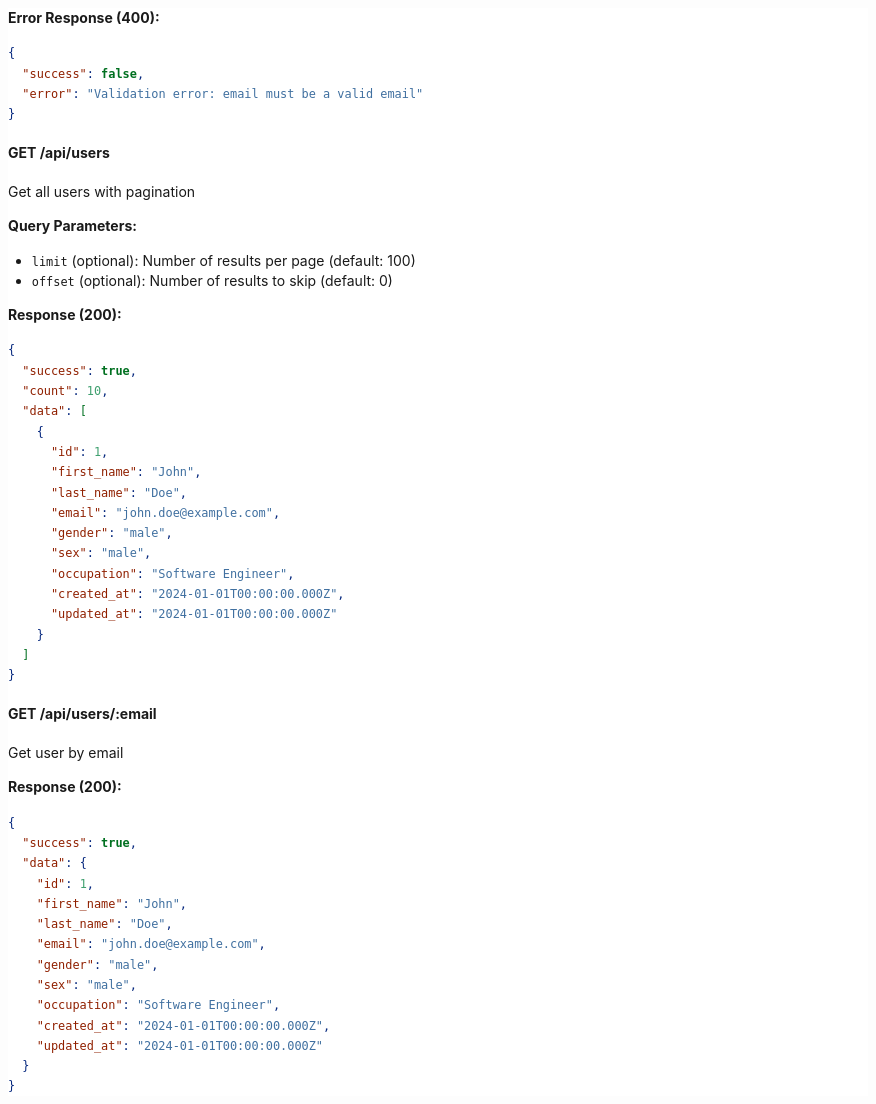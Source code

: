 **Error Response (400):**
```json
{
  "success": false,
  "error": "Validation error: email must be a valid email"
}
```

#### GET /api/users
Get all users with pagination

**Query Parameters:**
- `limit` (optional): Number of results per page (default: 100)
- `offset` (optional): Number of results to skip (default: 0)

**Response (200):**
```json
{
  "success": true,
  "count": 10,
  "data": [
    {
      "id": 1,
      "first_name": "John",
      "last_name": "Doe",
      "email": "john.doe@example.com",
      "gender": "male",
      "sex": "male",
      "occupation": "Software Engineer",
      "created_at": "2024-01-01T00:00:00.000Z",
      "updated_at": "2024-01-01T00:00:00.000Z"
    }
  ]
}
```

#### GET /api/users/:email
Get user by email

**Response (200):**
```json
{
  "success": true,
  "data": {
    "id": 1,
    "first_name": "John",
    "last_name": "Doe",
    "email": "john.doe@example.com",
    "gender": "male",
    "sex": "male",
    "occupation": "Software Engineer",
    "created_at": "2024-01-01T00:00:00.000Z",
    "updated_at": "2024-01-01T00:00:00.000Z"
  }
}
```
